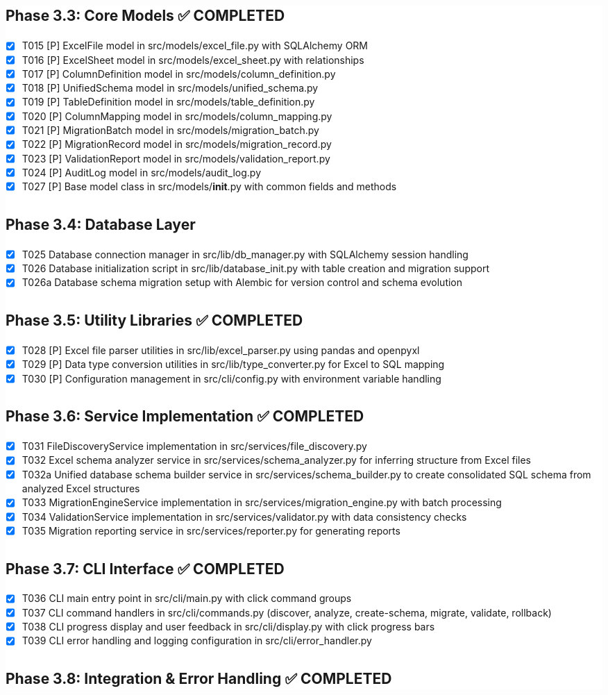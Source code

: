 ## Phase 3.3: Core Models ✅ COMPLETED

- [x] T015 [P] ExcelFile model in src/models/excel_file.py with SQLAlchemy ORM
- [x] T016 [P] ExcelSheet model in src/models/excel_sheet.py with relationships
- [x] T017 [P] ColumnDefinition model in src/models/column_definition.py
- [x] T018 [P] UnifiedSchema model in src/models/unified_schema.py
- [x] T019 [P] TableDefinition model in src/models/table_definition.py
- [x] T020 [P] ColumnMapping model in src/models/column_mapping.py
- [x] T021 [P] MigrationBatch model in src/models/migration_batch.py
- [x] T022 [P] MigrationRecord model in src/models/migration_record.py
- [x] T023 [P] ValidationReport model in src/models/validation_report.py
- [x] T024 [P] AuditLog model in src/models/audit_log.py
- [x] T027 [P] Base model class in src/models/__init__.py with common fields and methods

## Phase 3.4: Database Layer

- [x] T025 Database connection manager in src/lib/db_manager.py with SQLAlchemy session handling
- [x] T026 Database initialization script in src/lib/database_init.py with table creation and migration support
- [x] T026a Database schema migration setup with Alembic for version control and schema evolution

## Phase 3.5: Utility Libraries ✅ COMPLETED

- [x] T028 [P] Excel file parser utilities in src/lib/excel_parser.py using pandas and openpyxl
- [x] T029 [P] Data type conversion utilities in src/lib/type_converter.py for Excel to SQL mapping
- [x] T030 [P] Configuration management in src/cli/config.py with environment variable handling

## Phase 3.6: Service Implementation ✅ COMPLETED

- [x] T031 FileDiscoveryService implementation in src/services/file_discovery.py
- [x] T032 Excel schema analyzer service in src/services/schema_analyzer.py for inferring structure from Excel files
- [x] T032a Unified database schema builder service in src/services/schema_builder.py to create consolidated SQL schema from analyzed Excel structures
- [x] T033 MigrationEngineService implementation in src/services/migration_engine.py with batch processing
- [x] T034 ValidationService implementation in src/services/validator.py with data consistency checks
- [x] T035 Migration reporting service in src/services/reporter.py for generating reports

## Phase 3.7: CLI Interface ✅ COMPLETED

- [x] T036 CLI main entry point in src/cli/main.py with click command groups
- [x] T037 CLI command handlers in src/cli/commands.py (discover, analyze, create-schema, migrate, validate, rollback)
- [x] T038 CLI progress display and user feedback in src/cli/display.py with click progress bars
- [x] T039 CLI error handling and logging configuration in src/cli/error_handler.py

## Phase 3.8: Integration & Error Handling ✅ COMPLETED
